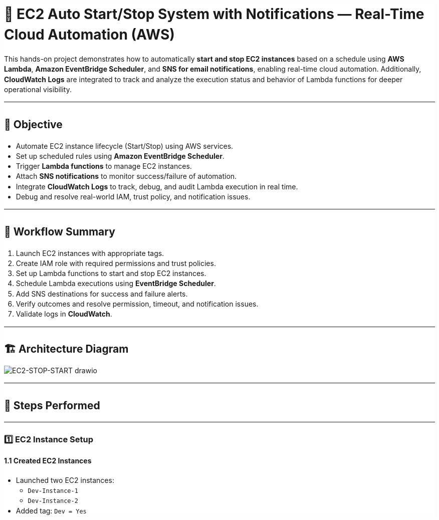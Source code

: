 # 🚀 EC2 Auto Start/Stop System with Notifications — Real-Time Cloud Automation (AWS)

This hands-on project demonstrates how to automatically **start and stop EC2 instances** based on a schedule using **AWS Lambda**, **Amazon EventBridge Scheduler**, and **SNS for email notifications**, enabling real-time cloud automation. Additionally, **CloudWatch Logs** are integrated to track and analyze the execution status and behavior of Lambda functions for deeper operational visibility.

---

## 🎯 Objective

- Automate EC2 instance lifecycle (Start/Stop) using AWS services.
- Set up scheduled rules using **Amazon EventBridge Scheduler**.
- Trigger **Lambda functions** to manage EC2 instances.
- Attach **SNS notifications** to monitor success/failure of automation.
- Integrate **CloudWatch Logs** to track, debug, and audit Lambda execution in real time.
- Debug and resolve real-world IAM, trust policy, and notification issues.

---

## 🔄 Workflow Summary

1. Launch EC2 instances with appropriate tags.
2. Create IAM role with required permissions and trust policies.
3. Set up Lambda functions to start and stop EC2 instances.
4. Schedule Lambda executions using **EventBridge Scheduler**.
5. Add SNS destinations for success and failure alerts.
6. Verify outcomes and resolve permission, timeout, and notification issues.
7. Validate logs in **CloudWatch**.

---

## 🏗️ Architecture Diagram
<img width="633" height="514" alt="EC2-STOP-START drawio" src="https://github.com/user-attachments/assets/fe01303f-5e56-49b5-9c6f-19f2f07fa45f" />

---

## 🧾 Steps Performed

---

### 1️⃣ EC2 Instance Setup

#### 1.1 Created EC2 Instances

- Launched two EC2 instances:
  - `Dev-Instance-1`
  - `Dev-Instance-2`
- Added tag: `Dev = Yes`
